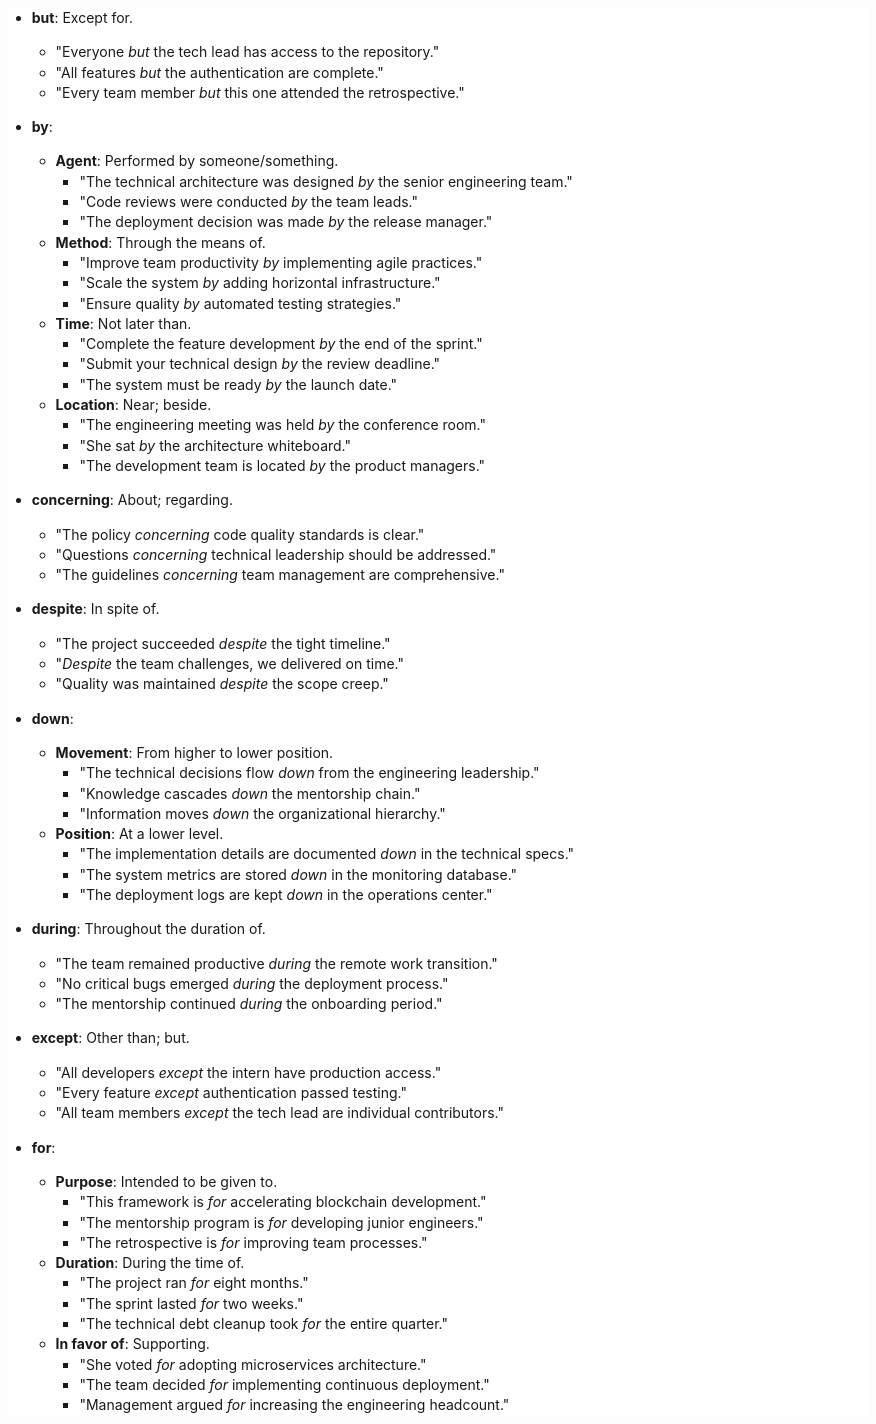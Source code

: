 -   **but**: Except for.
    -   "Everyone *but* the tech lead has access to the repository."
    -   "All features *but* the authentication are complete."
    -   "Every team member *but* this one attended the retrospective."

-   **by**: 
    -   **Agent**: Performed by someone/something.
        -   "The technical architecture was designed *by* the senior engineering team."
        -   "Code reviews were conducted *by* the team leads."
        -   "The deployment decision was made *by* the release manager."
    -   **Method**: Through the means of.
        -   "Improve team productivity *by* implementing agile practices."
        -   "Scale the system *by* adding horizontal infrastructure."
        -   "Ensure quality *by* automated testing strategies."
    -   **Time**: Not later than.
        -   "Complete the feature development *by* the end of the sprint."
        -   "Submit your technical design *by* the review deadline."
        -   "The system must be ready *by* the launch date."
    -   **Location**: Near; beside.
        -   "The engineering meeting was held *by* the conference room."
        -   "She sat *by* the architecture whiteboard."
        -   "The development team is located *by* the product managers."

-   **concerning**: About; regarding.
    -   "The policy *concerning* code quality standards is clear."
    -   "Questions *concerning* technical leadership should be addressed."
    -   "The guidelines *concerning* team management are comprehensive."

-   **despite**: In spite of.
    -   "The project succeeded *despite* the tight timeline."
    -   "*Despite* the team challenges, we delivered on time."
    -   "Quality was maintained *despite* the scope creep."

-   **down**: 
    -   **Movement**: From higher to lower position.
        -   "The technical decisions flow *down* from the engineering leadership."
        -   "Knowledge cascades *down* the mentorship chain."
        -   "Information moves *down* the organizational hierarchy."
    -   **Position**: At a lower level.
        -   "The implementation details are documented *down* in the technical specs."
        -   "The system metrics are stored *down* in the monitoring database."
        -   "The deployment logs are kept *down* in the operations center."

-   **during**: Throughout the duration of.
    -   "The team remained productive *during* the remote work transition."
    -   "No critical bugs emerged *during* the deployment process."
    -   "The mentorship continued *during* the onboarding period."

-   **except**: Other than; but.
    -   "All developers *except* the intern have production access."
    -   "Every feature *except* authentication passed testing."
    -   "All team members *except* the tech lead are individual contributors."

-   **for**: 
    -   **Purpose**: Intended to be given to.
        -   "This framework is *for* accelerating blockchain development."
        -   "The mentorship program is *for* developing junior engineers."
        -   "The retrospective is *for* improving team processes."
    -   **Duration**: During the time of.
        -   "The project ran *for* eight months."
        -   "The sprint lasted *for* two weeks."
        -   "The technical debt cleanup took *for* the entire quarter."
    -   **In favor of**: Supporting.
        -   "She voted *for* adopting microservices architecture."
        -   "The team decided *for* implementing continuous deployment."
        -   "Management argued *for* increasing the engineering headcount."

